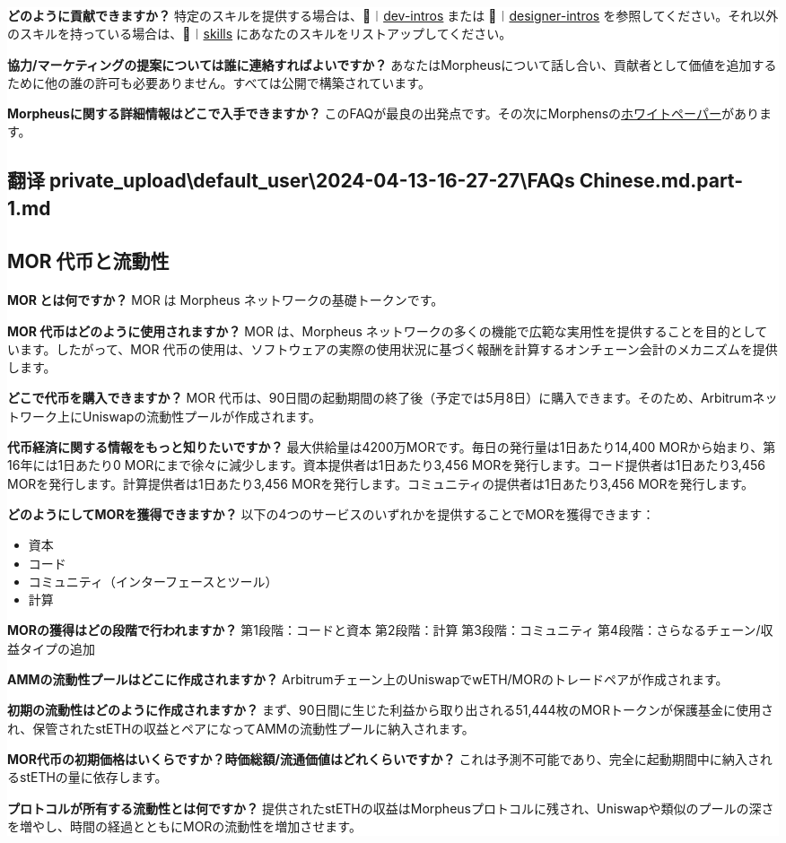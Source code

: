 **どのように貢献できますか？**
特定のスキルを提供する場合は、⁠👥︱[dev-intros](https://discord.gg/AhuF3Nxc) または ⁠👥︱[designer-intros](https://discord.gg/TfAPbYGH) を参照してください。それ以外のスキルを持っている場合は、⁠🎣︱[skills](https://discord.gg/sqhs22PU) にあなたのスキルをリストアップしてください。

**協力/マーケティングの提案については誰に連絡すればよいですか？**
あなたはMorpheusについて話し合い、貢献者として価値を追加するために他の誰の許可も必要ありません。すべては公開で構築されています。

**Morpheusに関する詳細情報はどこで入手できますか？**
このFAQが最良の出発点です。その次にMorphensの[ホワイトペーパー](https://github.com/MorpheusAIs/Docs/blob/main/!KEYDOCS%20README%20FIRST!/WhitePaper.md)があります。

## 翻译 private_upload\default_user\2024-04-13-16-27-27\FAQs Chinese.md.part-1.md

## MOR 代币と流動性
**MOR とは何ですか？**
MOR は Morpheus ネットワークの基礎トークンです。

**MOR 代币はどのように使用されますか？**
MOR は、Morpheus ネットワークの多くの機能で広範な実用性を提供することを目的としています。したがって、MOR 代币の使用は、ソフトウェアの実際の使用状況に基づく報酬を計算するオンチェーン会計のメカニズムを提供します。

**どこで代币を購入できますか？**
MOR 代币は、90日間の起動期間の終了後（予定では5月8日）に購入できます。そのため、Arbitrumネットワーク上にUniswapの流動性プールが作成されます。

**代币経済に関する情報をもっと知りたいですか？**
最大供給量は4200万MORです。毎日の発行量は1日あたり14,400 MORから始まり、第16年には1日あたり0 MORにまで徐々に減少します。資本提供者は1日あたり3,456 MORを発行します。コード提供者は1日あたり3,456 MORを発行します。計算提供者は1日あたり3,456 MORを発行します。コミュニティの提供者は1日あたり3,456 MORを発行します。

**どのようにしてMORを獲得できますか？**
以下の4つのサービスのいずれかを提供することでMORを獲得できます：
- 資本
- コード
- コミュニティ（インターフェースとツール）
- 計算

**MORの獲得はどの段階で行われますか？**
第1段階：コードと資本
第2段階：計算
第3段階：コミュニティ
第4段階：さらなるチェーン/収益タイプの追加

**AMMの流動性プールはどこに作成されますか？**
Arbitrumチェーン上のUniswapでwETH/MORのトレードペアが作成されます。

**初期の流動性はどのように作成されますか？**
まず、90日間に生じた利益から取り出される51,444枚のMORトークンが保護基金に使用され、保管されたstETHの収益とペアになってAMMの流動性プールに納入されます。

**MOR代币の初期価格はいくらですか？時価総額/流通価値はどれくらいですか？**
これは予測不可能であり、完全に起動期間中に納入されるstETHの量に依存します。

**プロトコルが所有する流動性とは何ですか？**
提供されたstETHの収益はMorpheusプロトコルに残され、Uniswapや類似のプールの深さを増やし、時間の経過とともにMORの流動性を増加させます。
